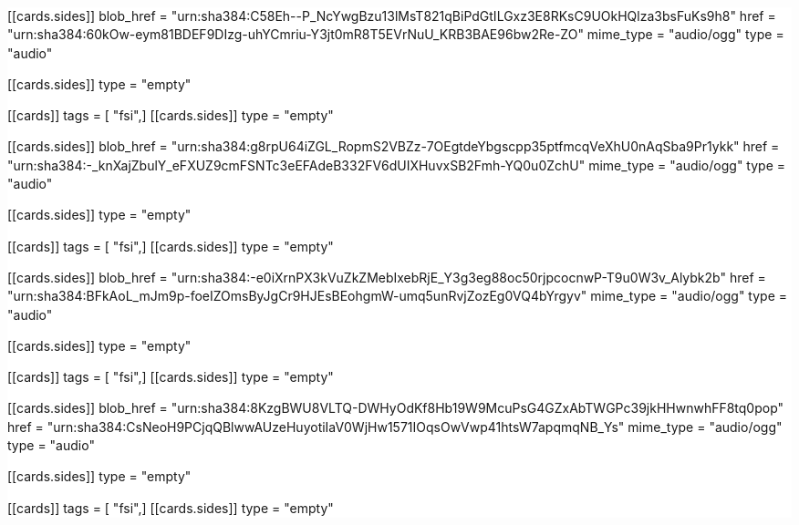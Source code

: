 [[cards.sides]]
blob_href = "urn:sha384:C58Eh--P_NcYwgBzu13lMsT821qBiPdGtILGxz3E8RKsC9UOkHQlza3bsFuKs9h8"
href = "urn:sha384:60kOw-eym81BDEF9DIzg-uhYCmriu-Y3jt0mR8T5EVrNuU_KRB3BAE96bw2Re-ZO"
mime_type = "audio/ogg"
type = "audio"

[[cards.sides]]
type = "empty"


[[cards]]
tags = [ "fsi",]
[[cards.sides]]
type = "empty"

[[cards.sides]]
blob_href = "urn:sha384:g8rpU64iZGL_RopmS2VBZz-7OEgtdeYbgscpp35ptfmcqVeXhU0nAqSba9Pr1ykk"
href = "urn:sha384:-_knXajZbulY_eFXUZ9cmFSNTc3eEFAdeB332FV6dUIXHuvxSB2Fmh-YQ0u0ZchU"
mime_type = "audio/ogg"
type = "audio"

[[cards.sides]]
type = "empty"


[[cards]]
tags = [ "fsi",]
[[cards.sides]]
type = "empty"

[[cards.sides]]
blob_href = "urn:sha384:-e0iXrnPX3kVuZkZMebIxebRjE_Y3g3eg88oc50rjpcocnwP-T9u0W3v_Alybk2b"
href = "urn:sha384:BFkAoL_mJm9p-foeIZOmsByJgCr9HJEsBEohgmW-umq5unRvjZozEg0VQ4bYrgyv"
mime_type = "audio/ogg"
type = "audio"

[[cards.sides]]
type = "empty"


[[cards]]
tags = [ "fsi",]
[[cards.sides]]
type = "empty"

[[cards.sides]]
blob_href = "urn:sha384:8KzgBWU8VLTQ-DWHyOdKf8Hb19W9McuPsG4GZxAbTWGPc39jkHHwnwhFF8tq0pop"
href = "urn:sha384:CsNeoH9PCjqQBlwwAUzeHuyotiIaV0WjHw1571IOqsOwVwp41htsW7apqmqNB_Ys"
mime_type = "audio/ogg"
type = "audio"

[[cards.sides]]
type = "empty"


[[cards]]
tags = [ "fsi",]
[[cards.sides]]
type = "empty"

